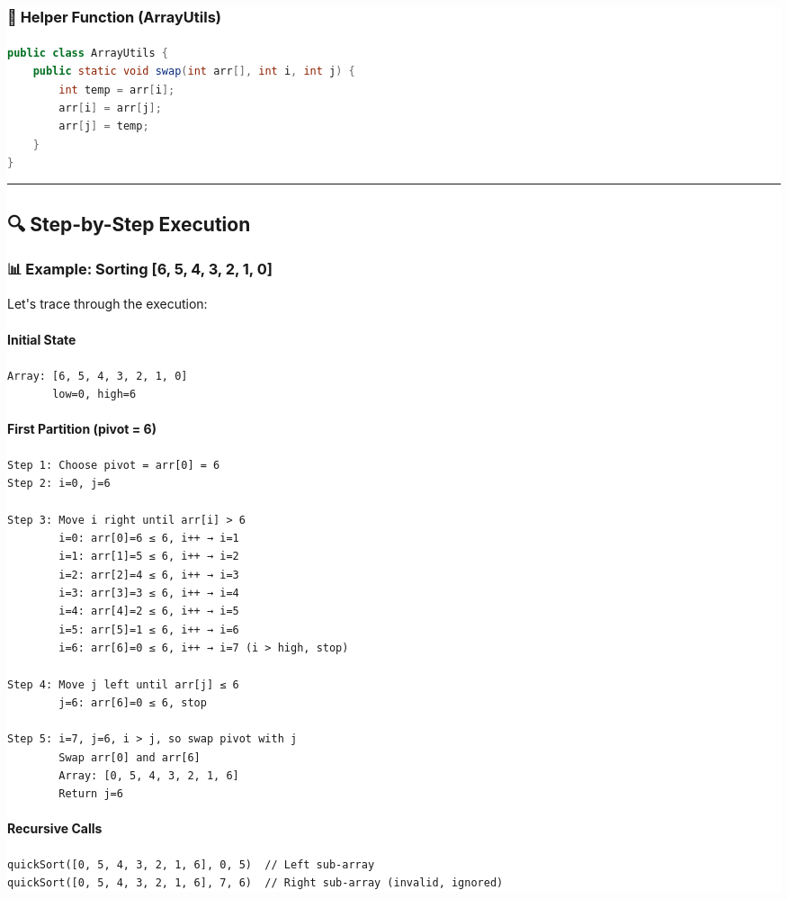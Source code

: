 ### 🔧 **Helper Function (ArrayUtils)**

```java
public class ArrayUtils {
    public static void swap(int arr[], int i, int j) {
        int temp = arr[i];
        arr[i] = arr[j];
        arr[j] = temp;
    }
}
```

---

## 🔍 Step-by-Step Execution

### 📊 **Example: Sorting [6, 5, 4, 3, 2, 1, 0]**

Let's trace through the execution:

#### **Initial State**
```
Array: [6, 5, 4, 3, 2, 1, 0]
       low=0, high=6
```

#### **First Partition (pivot = 6)**
```
Step 1: Choose pivot = arr[0] = 6
Step 2: i=0, j=6

Step 3: Move i right until arr[i] > 6
        i=0: arr[0]=6 ≤ 6, i++ → i=1
        i=1: arr[1]=5 ≤ 6, i++ → i=2
        i=2: arr[2]=4 ≤ 6, i++ → i=3
        i=3: arr[3]=3 ≤ 6, i++ → i=4
        i=4: arr[4]=2 ≤ 6, i++ → i=5
        i=5: arr[5]=1 ≤ 6, i++ → i=6
        i=6: arr[6]=0 ≤ 6, i++ → i=7 (i > high, stop)

Step 4: Move j left until arr[j] ≤ 6
        j=6: arr[6]=0 ≤ 6, stop

Step 5: i=7, j=6, i > j, so swap pivot with j
        Swap arr[0] and arr[6]
        Array: [0, 5, 4, 3, 2, 1, 6]
        Return j=6
```

#### **Recursive Calls**
```
quickSort([0, 5, 4, 3, 2, 1, 6], 0, 5)  // Left sub-array
quickSort([0, 5, 4, 3, 2, 1, 6], 7, 6)  // Right sub-array (invalid, ignored)
```
